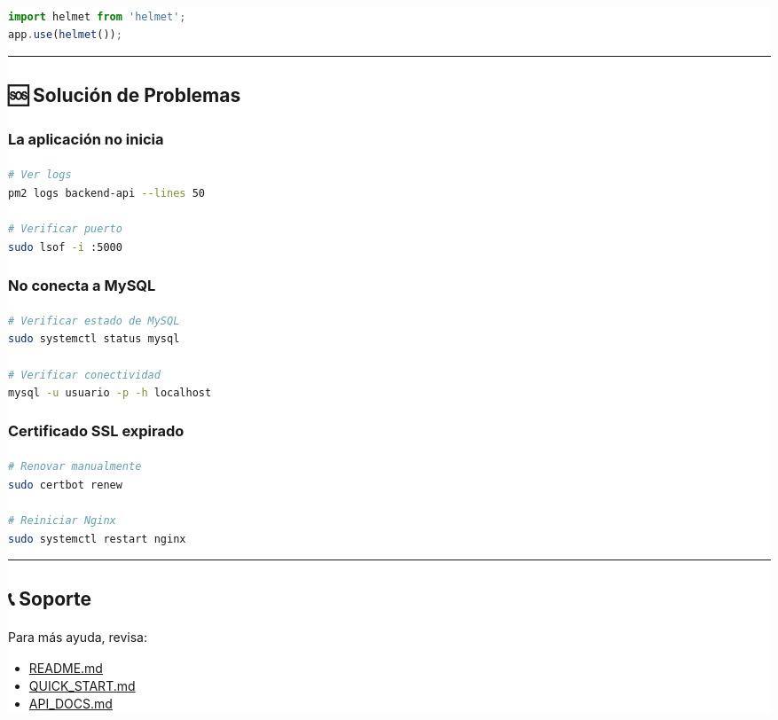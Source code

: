 ```typescript
import helmet from 'helmet';
app.use(helmet());
```

---

## 🆘 Solución de Problemas

### La aplicación no inicia
```bash
# Ver logs
pm2 logs backend-api --lines 50

# Verificar puerto
sudo lsof -i :5000
```

### No conecta a MySQL
```bash
# Verificar estado de MySQL
sudo systemctl status mysql

# Verificar conectividad
mysql -u usuario -p -h localhost
```

### Certificado SSL expirado
```bash
# Renovar manualmente
sudo certbot renew

# Reiniciar Nginx
sudo systemctl restart nginx
```

---

## 📞 Soporte

Para más ayuda, revisa:
- [README.md](./README.md)
- [QUICK_START.md](./QUICK_START.md)
- [API_DOCS.md](./API_DOCS.md)

